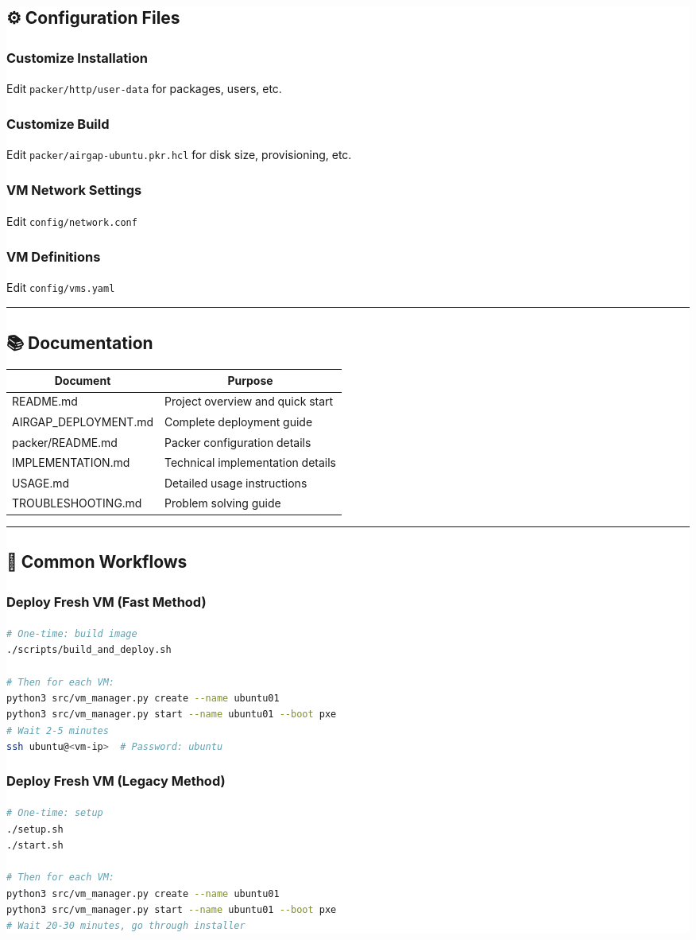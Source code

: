 
## ⚙️ Configuration Files

### Customize Installation
Edit `packer/http/user-data` for packages, users, etc.

### Customize Build
Edit `packer/airgap-ubuntu.pkr.hcl` for disk size, provisioning, etc.

### VM Network Settings
Edit `config/network.conf`

### VM Definitions
Edit `config/vms.yaml`

---

## 📚 Documentation

| Document | Purpose |
|----------|---------|
| README.md | Project overview and quick start |
| AIRGAP_DEPLOYMENT.md | Complete deployment guide |
| packer/README.md | Packer configuration details |
| IMPLEMENTATION.md | Technical implementation details |
| USAGE.md | Detailed usage instructions |
| TROUBLESHOOTING.md | Problem solving guide |

---

## 🎯 Common Workflows

### Deploy Fresh VM (Fast Method)
```bash
# One-time: build image
./scripts/build_and_deploy.sh

# Then for each VM:
python3 src/vm_manager.py create --name ubuntu01
python3 src/vm_manager.py start --name ubuntu01 --boot pxe
# Wait 2-5 minutes
ssh ubuntu@<vm-ip>  # Password: ubuntu
```

### Deploy Fresh VM (Legacy Method)
```bash
# One-time: setup
./setup.sh
./start.sh

# Then for each VM:
python3 src/vm_manager.py create --name ubuntu01
python3 src/vm_manager.py start --name ubuntu01 --boot pxe
# Wait 20-30 minutes, go through installer
```
